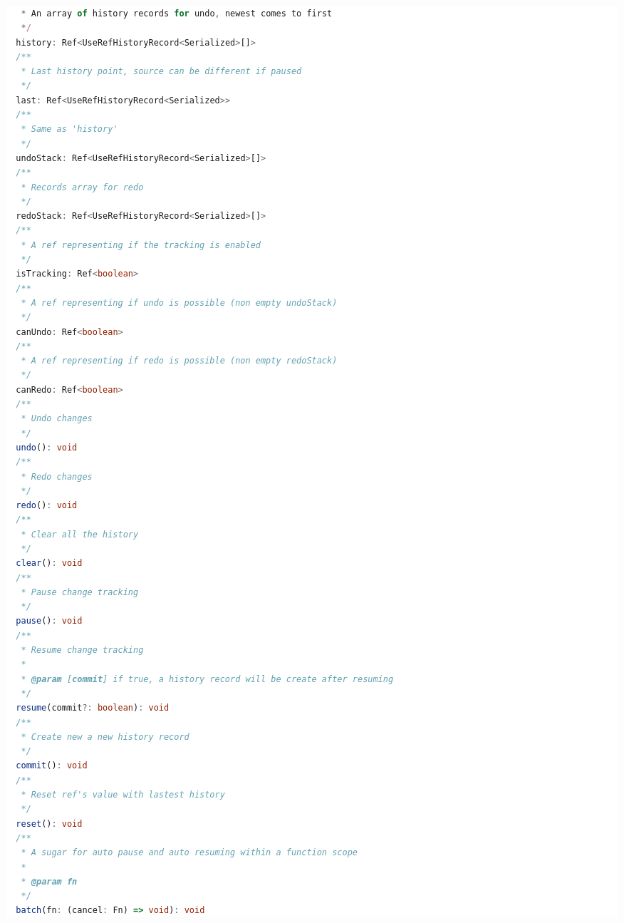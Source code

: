 ```typescript
   * An array of history records for undo, newest comes to first
   */
  history: Ref<UseRefHistoryRecord<Serialized>[]>
  /**
   * Last history point, source can be different if paused
   */
  last: Ref<UseRefHistoryRecord<Serialized>>
  /**
   * Same as 'history'
   */
  undoStack: Ref<UseRefHistoryRecord<Serialized>[]>
  /**
   * Records array for redo
   */
  redoStack: Ref<UseRefHistoryRecord<Serialized>[]>
  /**
   * A ref representing if the tracking is enabled
   */
  isTracking: Ref<boolean>
  /**
   * A ref representing if undo is possible (non empty undoStack)
   */
  canUndo: Ref<boolean>
  /**
   * A ref representing if redo is possible (non empty redoStack)
   */
  canRedo: Ref<boolean>
  /**
   * Undo changes
   */
  undo(): void
  /**
   * Redo changes
   */
  redo(): void
  /**
   * Clear all the history
   */
  clear(): void
  /**
   * Pause change tracking
   */
  pause(): void
  /**
   * Resume change tracking
   *
   * @param [commit] if true, a history record will be create after resuming
   */
  resume(commit?: boolean): void
  /**
   * Create new a new history record
   */
  commit(): void
  /**
   * Reset ref's value with lastest history
   */
  reset(): void
  /**
   * A sugar for auto pause and auto resuming within a function scope
   *
   * @param fn
   */
  batch(fn: (cancel: Fn) => void): void
```